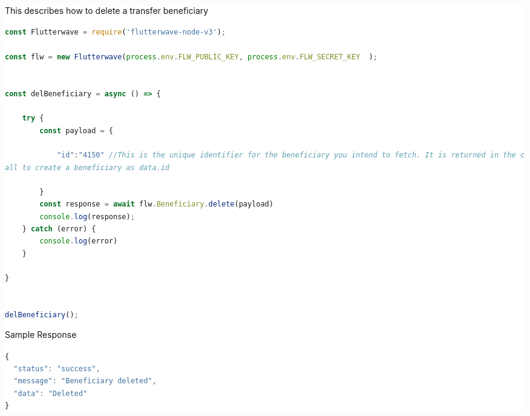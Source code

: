 This describes how to delete a transfer beneficiary


```javascript
const Flutterwave = require('flutterwave-node-v3');

const flw = new Flutterwave(process.env.FLW_PUBLIC_KEY, process.env.FLW_SECRET_KEY  );


const delBeneficiary = async () => {

    try {
        const payload = {
            
            "id":"4150" //This is the unique identifier for the beneficiary you intend to fetch. It is returned in the call to create a beneficiary as data.id
            
        }
        const response = await flw.Beneficiary.delete(payload)
        console.log(response);
    } catch (error) {
        console.log(error)
    }

}


delBeneficiary();
```

Sample Response

```javascript
{
  "status": "success",
  "message": "Beneficiary deleted",
  "data": "Deleted"
}
```

